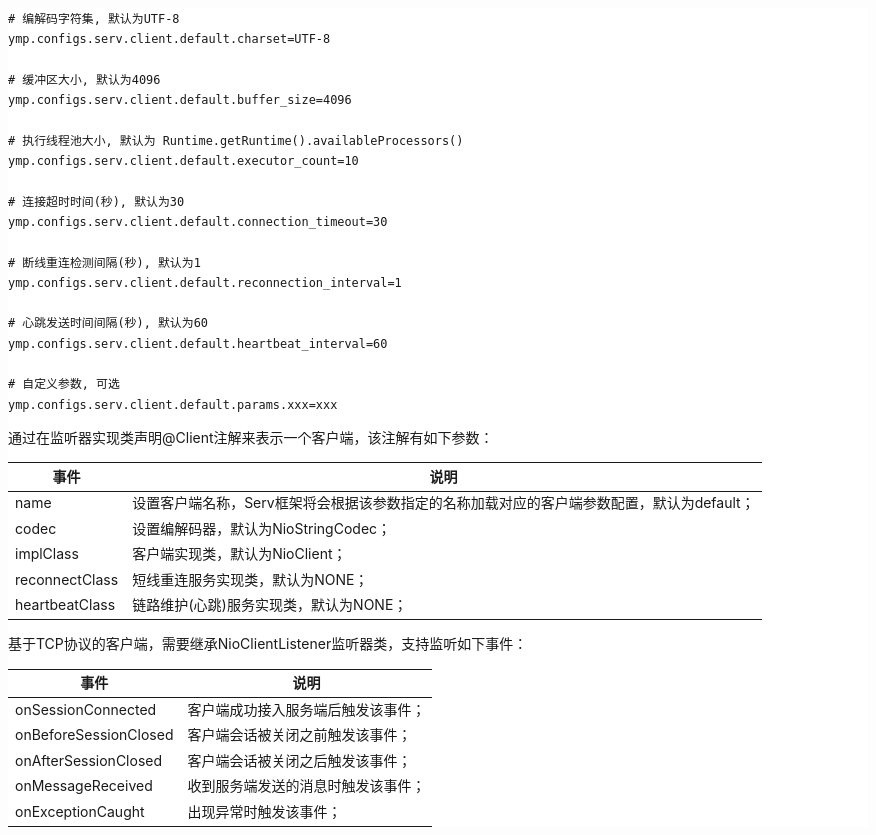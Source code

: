     # 编解码字符集, 默认为UTF-8
    ymp.configs.serv.client.default.charset=UTF-8
    
    # 缓冲区大小, 默认为4096
    ymp.configs.serv.client.default.buffer_size=4096
    
    # 执行线程池大小, 默认为 Runtime.getRuntime().availableProcessors()
    ymp.configs.serv.client.default.executor_count=10
    
    # 连接超时时间(秒), 默认为30
    ymp.configs.serv.client.default.connection_timeout=30
    
    # 断线重连检测间隔(秒), 默认为1
    ymp.configs.serv.client.default.reconnection_interval=1
    
    # 心跳发送时间间隔(秒), 默认为60
    ymp.configs.serv.client.default.heartbeat_interval=60
    
    # 自定义参数, 可选
    ymp.configs.serv.client.default.params.xxx=xxx

通过在监听器实现类声明@Client注解来表示一个客户端，该注解有如下参数：

|事件|说明|
|---|---|
|name|设置客户端名称，Serv框架将会根据该参数指定的名称加载对应的客户端参数配置，默认为default；|
|codec|设置编解码器，默认为NioStringCodec；|
|implClass|客户端实现类，默认为NioClient；|
|reconnectClass|短线重连服务实现类，默认为NONE；|
|heartbeatClass|链路维护(心跳)服务实现类，默认为NONE；|

基于TCP协议的客户端，需要继承NioClientListener监听器类，支持监听如下事件：

|事件|说明|
|---|---|
|onSessionConnected|客户端成功接入服务端后触发该事件；|
|onBeforeSessionClosed|客户端会话被关闭之前触发该事件；|
|onAfterSessionClosed|客户端会话被关闭之后触发该事件；|
|onMessageReceived|收到服务端发送的消息时触发该事件；|
|onExceptionCaught|出现异常时触发该事件；|
